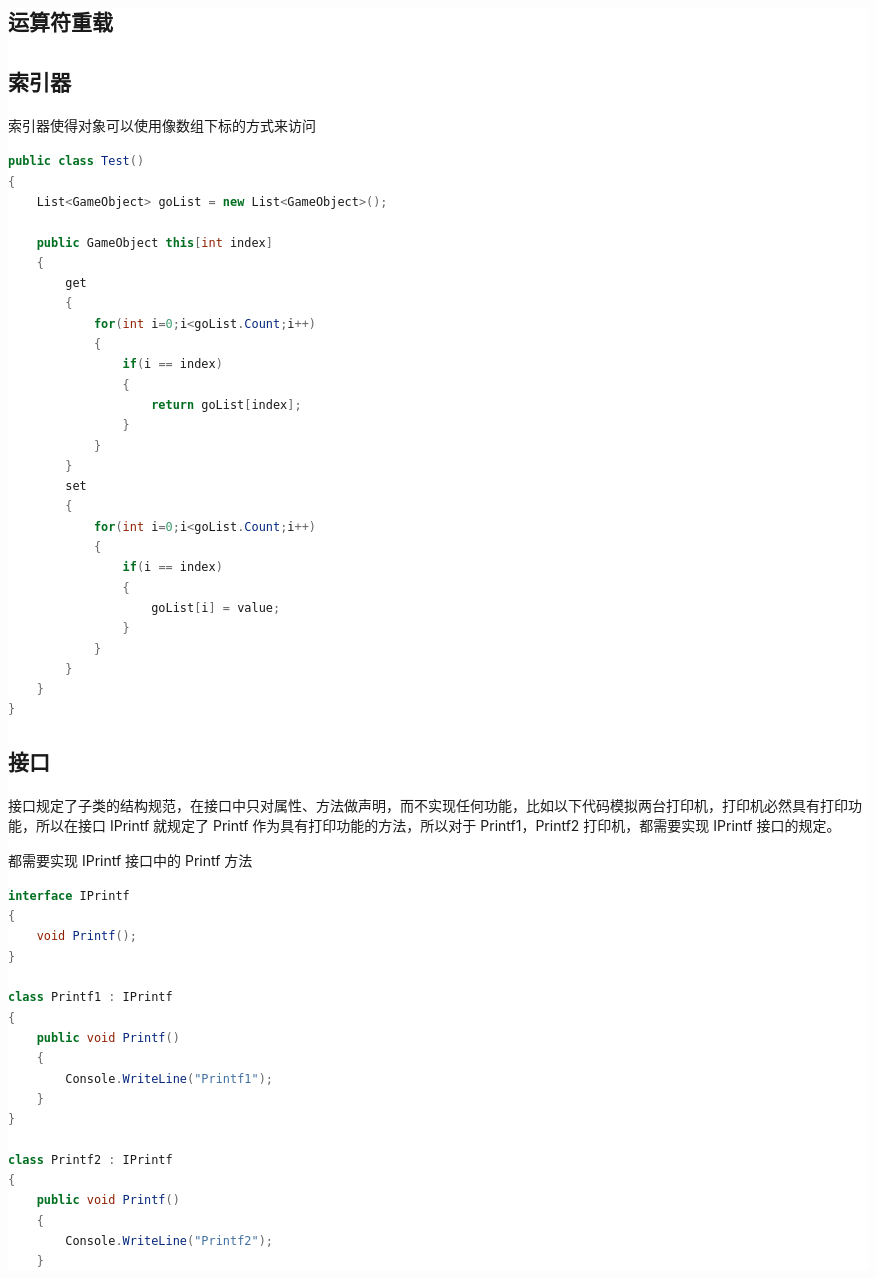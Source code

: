 ## 运算符重载

## 索引器

索引器使得对象可以使用像数组下标的方式来访问

```c#
public class Test()
{
    List<GameObject> goList = new List<GameObject>();

    public GameObject this[int index]
    {
        get
        {
            for(int i=0;i<goList.Count;i++)
            {
                if(i == index)
                {
                    return goList[index];
                }
            }
        }
        set
        {
            for(int i=0;i<goList.Count;i++)
            {
                if(i == index)
                {
                    goList[i] = value;
                }
            }
        }
    }
}
```

## 接口

接口规定了子类的结构规范，在接口中只对属性、方法做声明，而不实现任何功能，比如以下代码模拟两台打印机，打印机必然具有打印功能，所以在接口 IPrintf 就规定了 Printf 作为具有打印功能的方法，所以对于 Printf1，Printf2 打印机，都需要实现 IPrintf 接口的规定。

都需要实现 IPrintf 接口中的 Printf 方法

```c#
interface IPrintf
{
    void Printf();
}

class Printf1 : IPrintf
{
    public void Printf()
    {
        Console.WriteLine("Printf1");
    }
}

class Printf2 : IPrintf
{
    public void Printf()
    {
        Console.WriteLine("Printf2");
    }
```